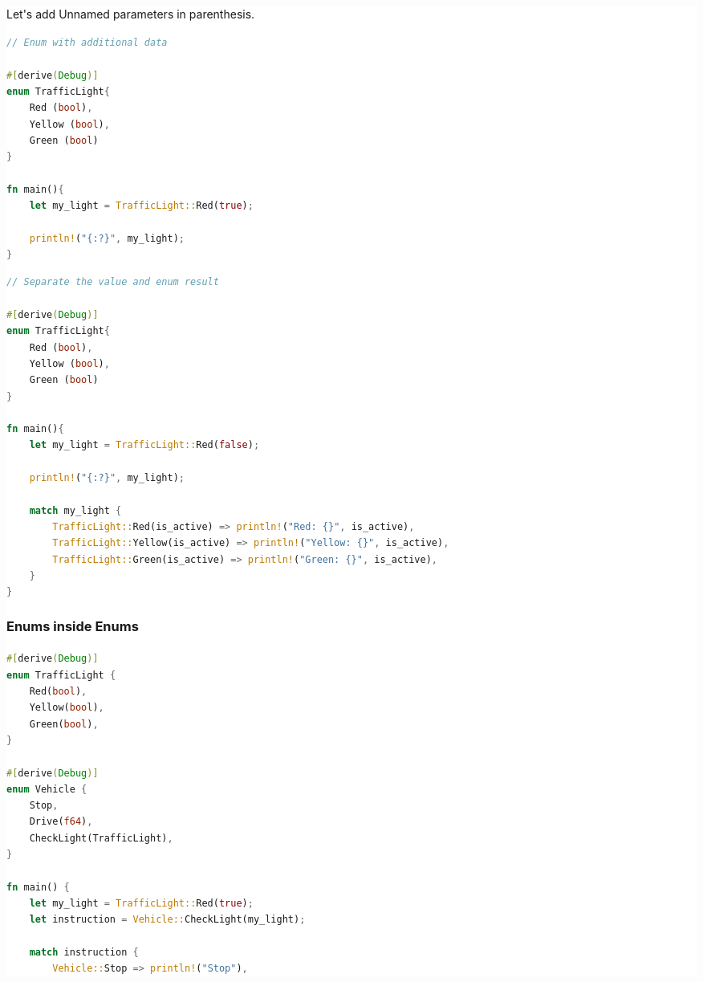 Let's add Unnamed parameters in parenthesis.

```rust
// Enum with additional data

#[derive(Debug)]
enum TrafficLight{
    Red (bool),
    Yellow (bool),
    Green (bool)
}

fn main(){
    let my_light = TrafficLight::Red(true);

    println!("{:?}", my_light);
}
```

```rust
// Separate the value and enum result

#[derive(Debug)]
enum TrafficLight{
    Red (bool),
    Yellow (bool),
    Green (bool)
}

fn main(){
    let my_light = TrafficLight::Red(false);

    println!("{:?}", my_light);
    
    match my_light {
        TrafficLight::Red(is_active) => println!("Red: {}", is_active),
        TrafficLight::Yellow(is_active) => println!("Yellow: {}", is_active),
        TrafficLight::Green(is_active) => println!("Green: {}", is_active),
    }
}
```



### Enums inside Enums

```rust
#[derive(Debug)]
enum TrafficLight {
    Red(bool),
    Yellow(bool),
    Green(bool),
}

#[derive(Debug)]
enum Vehicle {
    Stop,
    Drive(f64),
    CheckLight(TrafficLight),
}

fn main() {
    let my_light = TrafficLight::Red(true);
    let instruction = Vehicle::CheckLight(my_light);

    match instruction {
        Vehicle::Stop => println!("Stop"),
```